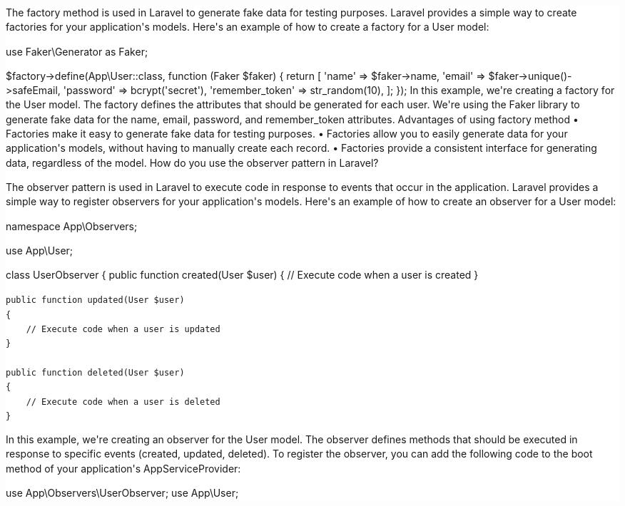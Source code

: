 The factory method is used in Laravel to generate fake data for testing purposes. Laravel provides a simple way to create factories for your application's models. Here's an example of how to create a factory for a User model:

use Faker\Generator as Faker;

$factory->define(App\User::class, function (Faker $faker) {
    return [
        'name' => $faker->name,
        'email' => $faker->unique()->safeEmail,
        'password' => bcrypt('secret'),
        'remember_token' => str_random(10),
    ];
});
In this example, we're creating a factory for the User model. The factory defines the attributes that should be generated for each user. We're using the Faker library to generate fake data for the name, email, password, and remember_token attributes.
Advantages of using factory method
•	Factories make it easy to generate fake data for testing purposes.
•	Factories allow you to easily generate data for your application's models, without having to manually create each record.
•	Factories provide a consistent interface for generating data, regardless of the model.
How do you use the observer pattern in Laravel?

The observer pattern is used in Laravel to execute code in response to events that occur in the application. Laravel provides a simple way to register observers for your application's models. Here's an example of how to create an observer for a User model:

namespace App\Observers;

use App\User;

class UserObserver
{
    public function created(User $user)
    {
        // Execute code when a user is created
    }

    public function updated(User $user)
    {
        // Execute code when a user is updated
    }

    public function deleted(User $user)
    {
        // Execute code when a user is deleted
    }
In this example, we're creating an observer for the User model. The observer defines methods that should be executed in response to specific events (created, updated, deleted).
To register the observer, you can add the following code to the boot method of your application's AppServiceProvider:

use App\Observers\UserObserver;
use App\User;
